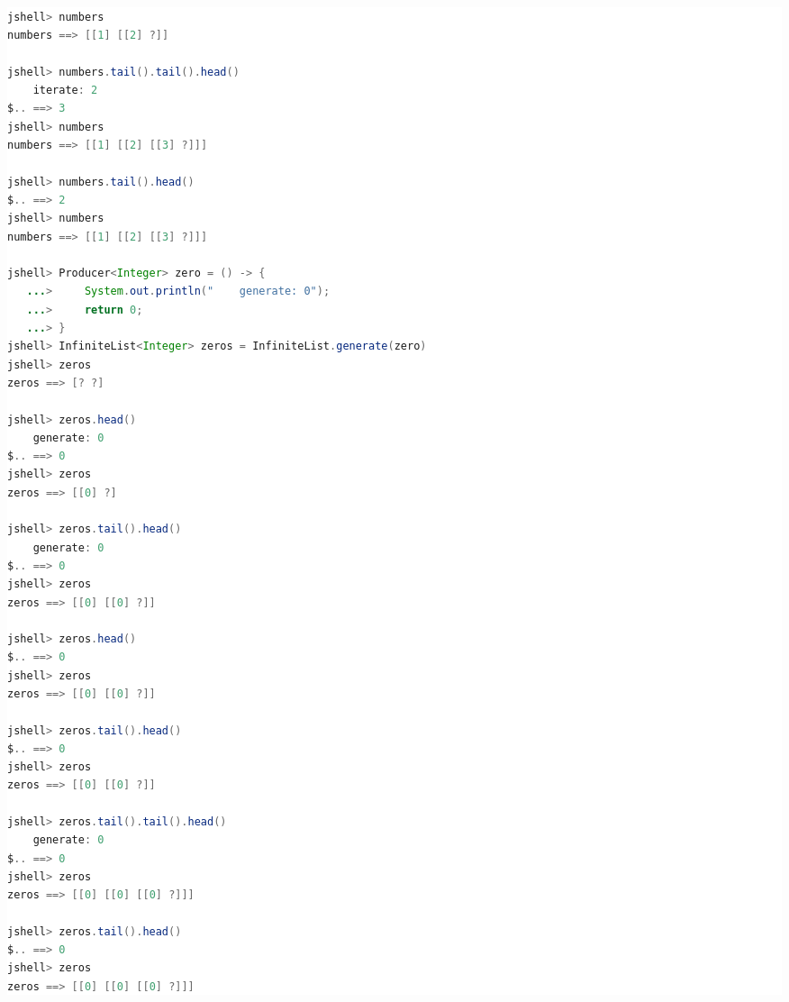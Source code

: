 ```Java
jshell> numbers
numbers ==> [[1] [[2] ?]]

jshell> numbers.tail().tail().head() 
    iterate: 2
$.. ==> 3
jshell> numbers
numbers ==> [[1] [[2] [[3] ?]]]

jshell> numbers.tail().head() 
$.. ==> 2
jshell> numbers
numbers ==> [[1] [[2] [[3] ?]]]

jshell> Producer<Integer> zero = () -> {
   ...>     System.out.println("    generate: 0");
   ...>     return 0;
   ...> }
jshell> InfiniteList<Integer> zeros = InfiniteList.generate(zero)
jshell> zeros
zeros ==> [? ?]

jshell> zeros.head() 
    generate: 0
$.. ==> 0
jshell> zeros
zeros ==> [[0] ?]

jshell> zeros.tail().head() 
    generate: 0
$.. ==> 0
jshell> zeros
zeros ==> [[0] [[0] ?]]

jshell> zeros.head()
$.. ==> 0
jshell> zeros
zeros ==> [[0] [[0] ?]]

jshell> zeros.tail().head()
$.. ==> 0
jshell> zeros
zeros ==> [[0] [[0] ?]]

jshell> zeros.tail().tail().head() 
    generate: 0
$.. ==> 0
jshell> zeros
zeros ==> [[0] [[0] [[0] ?]]]

jshell> zeros.tail().head()
$.. ==> 0
jshell> zeros
zeros ==> [[0] [[0] [[0] ?]]]


```

